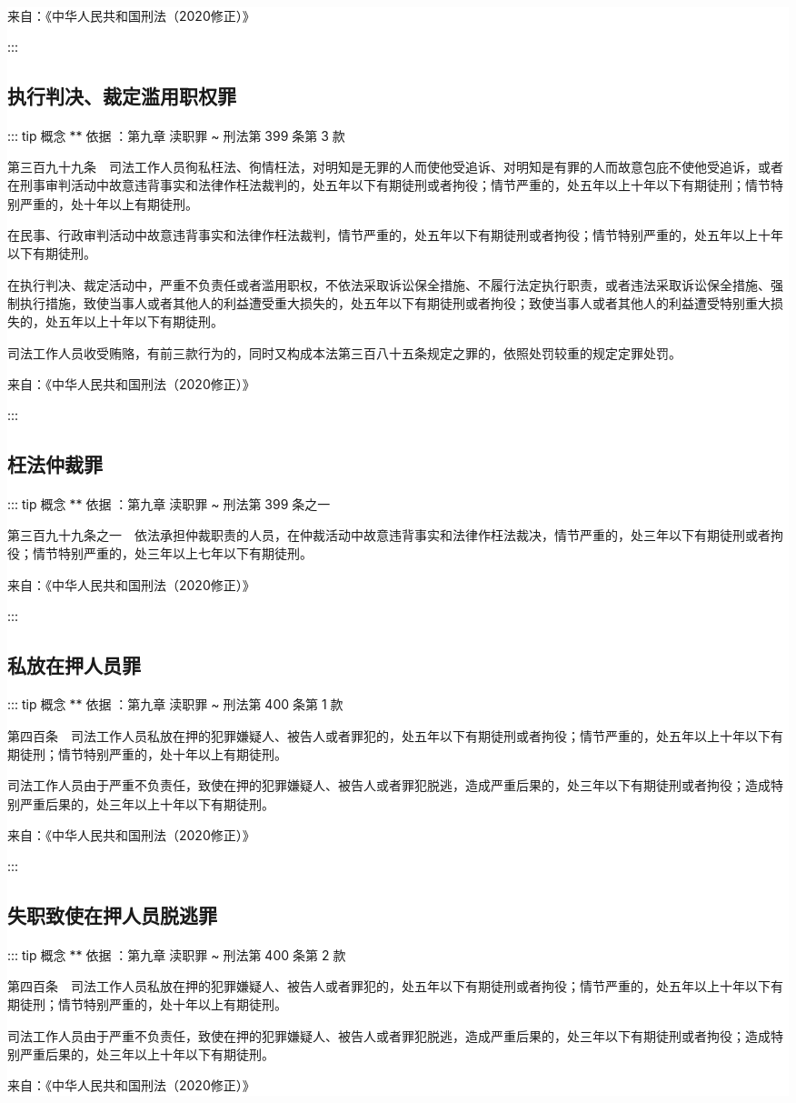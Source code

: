 <p class="from">来自：《中华人民共和国刑法（2020修正）》</p>

:::

## 执行判决、裁定滥用职权罪

::: tip 概念
\*\* 依据 ：第九章 渎职罪 ~ 刑法第 399 条第 3 款

第三百九十九条　司法工作人员徇私枉法、徇情枉法，对明知是无罪的人而使他受追诉、对明知是有罪的人而故意包庇不使他受追诉，或者在刑事审判活动中故意违背事实和法律作枉法裁判的，处五年以下有期徒刑或者拘役；情节严重的，处五年以上十年以下有期徒刑；情节特别严重的，处十年以上有期徒刑。

在民事、行政审判活动中故意违背事实和法律作枉法裁判，情节严重的，处五年以下有期徒刑或者拘役；情节特别严重的，处五年以上十年以下有期徒刑。

在执行判决、裁定活动中，严重不负责任或者滥用职权，不依法采取诉讼保全措施、不履行法定执行职责，或者违法采取诉讼保全措施、强制执行措施，致使当事人或者其他人的利益遭受重大损失的，处五年以下有期徒刑或者拘役；致使当事人或者其他人的利益遭受特别重大损失的，处五年以上十年以下有期徒刑。

司法工作人员收受贿赂，有前三款行为的，同时又构成本法第三百八十五条规定之罪的，依照处罚较重的规定定罪处罚。

<p class="from">来自：《中华人民共和国刑法（2020修正）》</p>

:::

## 枉法仲裁罪

::: tip 概念
\*\* 依据 ：第九章 渎职罪 ~ 刑法第 399 条之一

第三百九十九条之一　依法承担仲裁职责的人员，在仲裁活动中故意违背事实和法律作枉法裁决，情节严重的，处三年以下有期徒刑或者拘役；情节特别严重的，处三年以上七年以下有期徒刑。

<p class="from">来自：《中华人民共和国刑法（2020修正）》</p>

:::

## 私放在押人员罪

::: tip 概念
\*\* 依据 ：第九章 渎职罪 ~ 刑法第 400 条第 1 款

第四百条　司法工作人员私放在押的犯罪嫌疑人、被告人或者罪犯的，处五年以下有期徒刑或者拘役；情节严重的，处五年以上十年以下有期徒刑；情节特别严重的，处十年以上有期徒刑。

司法工作人员由于严重不负责任，致使在押的犯罪嫌疑人、被告人或者罪犯脱逃，造成严重后果的，处三年以下有期徒刑或者拘役；造成特别严重后果的，处三年以上十年以下有期徒刑。

<p class="from">来自：《中华人民共和国刑法（2020修正）》</p>

:::

## 失职致使在押人员脱逃罪

::: tip 概念
\*\* 依据 ：第九章 渎职罪 ~ 刑法第 400 条第 2 款

第四百条　司法工作人员私放在押的犯罪嫌疑人、被告人或者罪犯的，处五年以下有期徒刑或者拘役；情节严重的，处五年以上十年以下有期徒刑；情节特别严重的，处十年以上有期徒刑。

司法工作人员由于严重不负责任，致使在押的犯罪嫌疑人、被告人或者罪犯脱逃，造成严重后果的，处三年以下有期徒刑或者拘役；造成特别严重后果的，处三年以上十年以下有期徒刑。

<p class="from">来自：《中华人民共和国刑法（2020修正）》</p>
